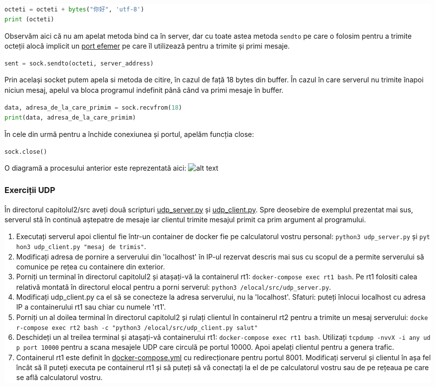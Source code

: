 ```python
octeti = octeti + bytes("你好", 'utf-8')
print (octeti)
```

Observăm aici că nu am apelat metoda bind ca în server, dar cu toate astea metoda `sendto` pe care o folosim pentru a trimite octeții alocă implicit un [port efemer](https://en.wikipedia.org/wiki/Ephemeral_port) pe care îl utilizează pentru a trimite și primi mesaje.
```python
sent = sock.sendto(octeti, server_address)
```

Prin același socket putem apela si metoda de citire, în cazul de față 18 bytes din buffer. În cazul în care serverul nu trimite înapoi niciun mesaj, apelul va bloca programul indefinit până când va primi mesaje în buffer.
```python
data, adresa_de_la_care_primim = sock.recvfrom(18)
print(data, adresa_de_la_care_primim)
```

În cele din urmă pentru a închide conexiunea și portul, apelăm funcția close:
```python
sock.close()
```

O diagramă a procesului anterior este reprezentată aici:
![alt text](https://raw.githubusercontent.com/senisioi/computer-networks/2020/capitolul2/UDPsockets.jpg)


<a name="exercitii_udp"></a>
### Exerciții UDP
În directorul capitolul2/src aveți două scripturi [udp_server.py](https://github.com/senisioi/computer-networks/blob/2021/capitolul2/src/udp_server.py) și [udp_client.py](https://github.com/senisioi/computer-networks/blob/2021/capitolul2/src/udp_client.py). Spre deosebire de exemplul prezentat mai sus, serverul stă în continuă aștepatre de mesaje iar clientul trimite mesajul primit ca prim argument al programului.
1. Executați serverul apoi clientul fie într-un container de docker fie pe calculatorul vostru personal: `python3 udp_server.py` și `python3 udp_client.py "mesaj de trimis"`.
2. Modificați adresa de pornire a serverului din 'localhost' în IP-ul rezervat descris mai sus cu scopul de a permite serverului să comunice pe rețea cu containere din exterior. 
3. Porniți un terminal în directorul capitolul2 și atașați-vă la containerul rt1: `docker-compose exec rt1 bash`. Pe rt1 folositi calea relativă montată în directorul elocal pentru a porni serverul: `python3 /elocal/src/udp_server.py`. 
4. Modificați udp_client.py ca el să se conecteze la adresa serverului, nu la 'localhost'. Sfaturi: puteți înlocui localhost cu adresa IP a containerului rt1 sau chiar cu numele 'rt1'.
5. Porniți un al doilea terminal în directorul capitolul2 și rulați clientul în containerul rt2 pentru a trimite un mesaj serverului:  `docker-compose exec rt2 bash -c "python3 /elocal/src/udp_client.py salut"`
6. Deschideți un al treilea terminal și atașați-vă containerului rt1: `docker-compose exec rt1 bash`. Utilizați `tcpdump -nvvX -i any udp port 10000` pentru a scana mesajele UDP care circulă pe portul 10000. Apoi apelați clientul pentru a genera trafic.
7. Containerul rt1 este definit în [docker-compose.yml](https://github.com/senisioi/computer-networks/blob/2021/capitolul2/docker-compose.yml) cu redirecționare pentru portul 8001. Modificați serverul și clientul în așa fel încât să îl puteți executa pe containerul rt1 și să puteți să vă conectați la el de pe calculatorul vostru sau de pe rețeaua pe care se află calculatorul vostru.
